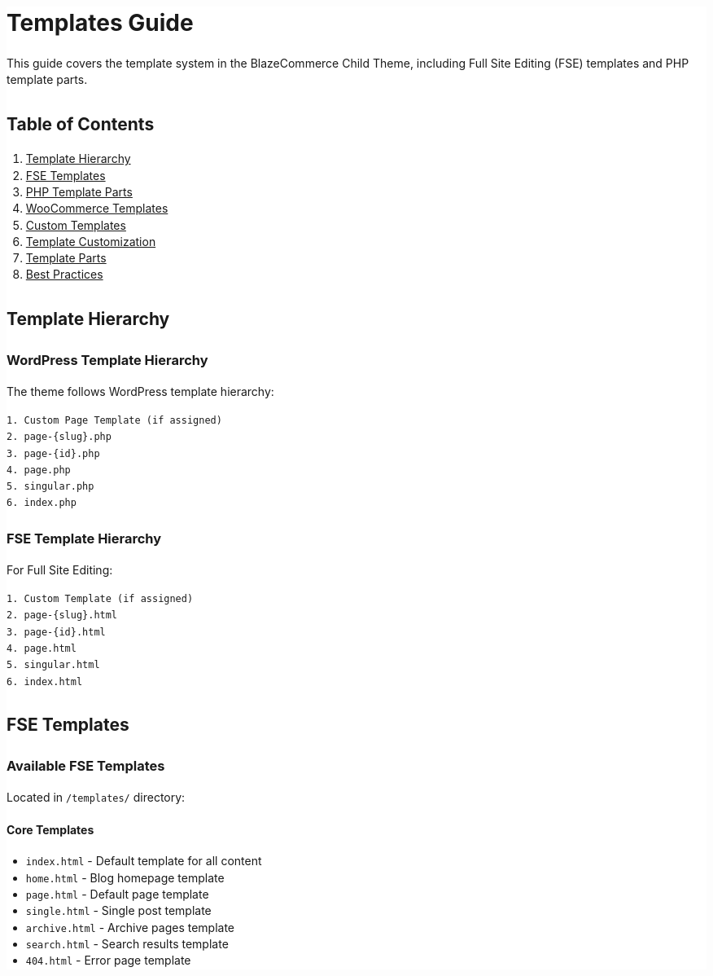 # Templates Guide

This guide covers the template system in the BlazeCommerce Child Theme, including Full Site Editing (FSE) templates and PHP template parts.

## Table of Contents

1. [Template Hierarchy](#template-hierarchy)
2. [FSE Templates](#fse-templates)
3. [PHP Template Parts](#php-template-parts)
4. [WooCommerce Templates](#woocommerce-templates)
5. [Custom Templates](#custom-templates)
6. [Template Customization](#template-customization)
7. [Template Parts](#template-parts)
8. [Best Practices](#best-practices)

## Template Hierarchy

### WordPress Template Hierarchy

The theme follows WordPress template hierarchy:

```
1. Custom Page Template (if assigned)
2. page-{slug}.php
3. page-{id}.php
4. page.php
5. singular.php
6. index.php
```

### FSE Template Hierarchy

For Full Site Editing:

```
1. Custom Template (if assigned)
2. page-{slug}.html
3. page-{id}.html
4. page.html
5. singular.html
6. index.html
```

## FSE Templates

### Available FSE Templates

Located in `/templates/` directory:

#### Core Templates
- `index.html` - Default template for all content
- `home.html` - Blog homepage template
- `page.html` - Default page template
- `single.html` - Single post template
- `archive.html` - Archive pages template
- `search.html` - Search results template
- `404.html` - Error page template
